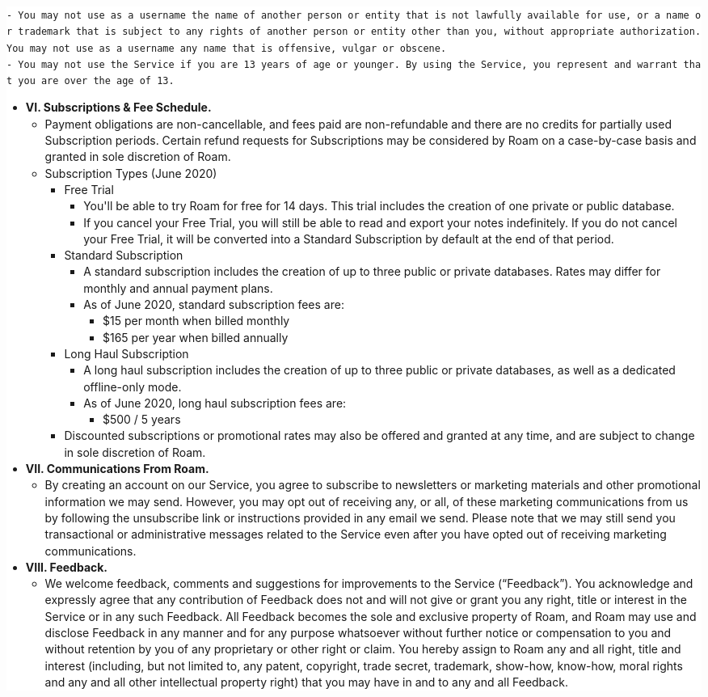    - You may not use as a username the name of another person or entity that is not lawfully available for use, or a name or trademark that is subject to any rights of another person or entity other than you, without appropriate authorization. You may not use as a username any name that is offensive, vulgar or obscene.
    - You may not use the Service if you are 13 years of age or younger. By using the Service, you represent and warrant that you are over the age of 13.
- **VI. Subscriptions & Fee Schedule.** 
    - Payment obligations are non-cancellable, and fees paid are non-refundable and there are no credits for partially used Subscription periods. Certain refund requests for Subscriptions may be considered by Roam on a case-by-case basis and granted in sole discretion of Roam. 
    - Subscription Types (June 2020) 
        - Free Trial 
            - You'll be able to try Roam for free for 14 days. This trial includes the creation of one private or public database.  
            - If you cancel your Free Trial, you will still be able to read and export your notes indefinitely. If you do not cancel your Free Trial, it will be converted into a Standard Subscription by default at the end of that period. 
        - Standard Subscription
            - A standard subscription includes the creation of up to three public or private databases. Rates may differ for monthly and annual payment plans. 
            - As of June 2020, standard subscription fees are: 
                - $15 per month when billed monthly 
                - $165 per year when billed annually 
        - Long Haul Subscription 
            - A long haul subscription includes the creation of up to three public or private databases, as well as a dedicated offline-only mode. 
            - As of June 2020, long haul subscription fees are: 
                - $500 / 5 years 
        - Discounted subscriptions or promotional rates may also be offered and granted at any time, and are subject to change in sole discretion of Roam. 
- **VII. Communications From Roam.**
    - By creating an account on our Service, you agree to subscribe to newsletters or marketing materials and other promotional information we may send. However, you may opt out of receiving any, or all, of these marketing communications from us by following the unsubscribe link or instructions provided in any email we send. Please note that we may still send you transactional or administrative messages related to the Service even after you have opted out of receiving marketing communications.
- **VIII. Feedback.**
    - We welcome feedback, comments and suggestions for improvements to the Service (“Feedback”). You acknowledge and expressly agree that any contribution of Feedback does not and will not give or grant you any right, title or interest in the Service or in any such Feedback. All Feedback becomes the sole and exclusive property of Roam, and Roam may use and disclose Feedback in any manner and for any purpose whatsoever without further notice or compensation to you and without retention by you of any proprietary or other right or claim. You hereby assign to Roam any and all right, title and interest (including, but not limited to, any patent, copyright, trade secret, trademark, show-how, know-how, moral rights and any and all other intellectual property right) that you may have in and to any and all Feedback.